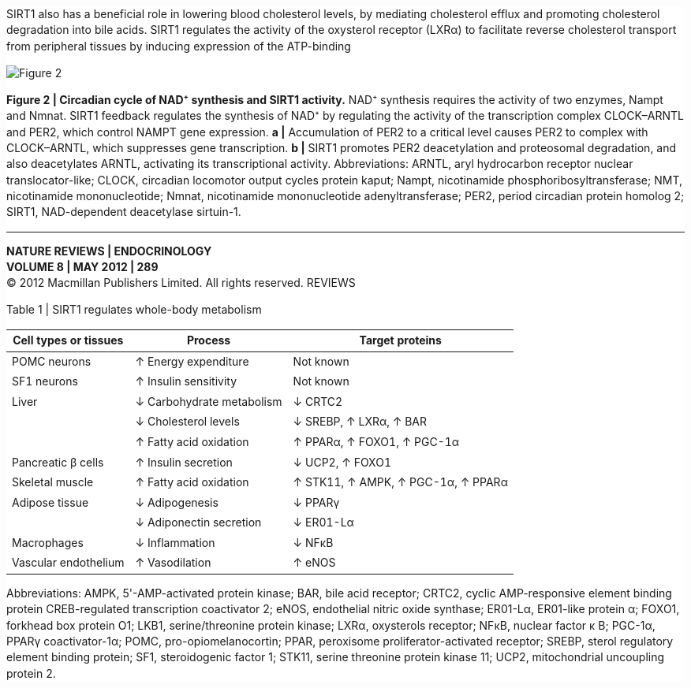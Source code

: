 SIRT1 also has a beneficial role in lowering blood cholesterol levels, by mediating cholesterol efflux and promoting cholesterol degradation into bile acids. SIRT1 regulates the activity of the oxysterol receptor (LXRα) to facilitate reverse cholesterol transport from peripheral tissues by inducing expression of the ATP-binding

![Figure 2](#fig2)

**Figure 2 | Circadian cycle of NAD⁺ synthesis and SIRT1 activity.** NAD⁺ synthesis requires the activity of two enzymes, Nampt and Nmnat. SIRT1 feedback regulates the synthesis of NAD⁺ by regulating the activity of the transcription complex CLOCK–ARNTL and PER2, which control NAMPT gene expression. **a |** Accumulation of PER2 to a critical level causes PER2 to complex with CLOCK–ARNTL, which suppresses gene transcription. **b |** SIRT1 promotes PER2 deacetylation and proteosomal degradation, and also deacetylates ARNTL, activating its transcriptional activity. Abbreviations: ARNTL, aryl hydrocarbon receptor nuclear translocator-like; CLOCK, circadian locomotor output cycles protein kaput; Nampt, nicotinamide phosphoribosyltransferase; NMT, nicotinamide mononucleotide; Nmnat, nicotinamide mononucleotide adenyltransferase; PER2, period circadian protein homolog 2; SIRT1, NAD-dependent deacetylase sirtuin-1.

---

**NATURE REVIEWS | ENDOCRINOLOGY**  
**VOLUME 8 | MAY 2012 | 289**  
© 2012 Macmillan Publishers Limited. All rights reserved.
REVIEWS

Table 1 | SIRT1 regulates whole-body metabolism

| Cell types or tissues       | Process                          | Target proteins                                                                 |
|----------------------------|----------------------------------|--------------------------------------------------------------------------------|
| POMC neurons               | ↑ Energy expenditure             | Not known                                                                     |
| SF1 neurons                | ↑ Insulin sensitivity            | Not known                                                                     |
| Liver                      | ↓ Carbohydrate metabolism        | ↓ CRTC2                                                                        |
|                            | ↓ Cholesterol levels             | ↓ SREBP, ↑ LXRα, ↑ BAR                                                        |
|                            | ↑ Fatty acid oxidation           | ↑ PPARα, ↑ FOXO1, ↑ PGC-1α                                                    |
| Pancreatic β cells         | ↑ Insulin secretion              | ↓ UCP2, ↑ FOXO1                                                               |
| Skeletal muscle            | ↑ Fatty acid oxidation           | ↑ STK11, ↑ AMPK, ↑ PGC-1α, ↑ PPARα                                            |
| Adipose tissue             | ↓ Adipogenesis                   | ↓ PPARγ                                                                       |
|                            | ↓ Adiponectin secretion          | ↓ ER01-Lα                                                                     |
| Macrophages                | ↓ Inflammation                   | ↓ NFκB                                                                        |
| Vascular endothelium       | ↑ Vasodilation                   | ↑ eNOS                                                                        |

Abbreviations: AMPK, 5'-AMP-activated protein kinase; BAR, bile acid receptor; CRTC2, cyclic AMP-responsive element binding protein CREB-regulated transcription coactivator 2; eNOS, endothelial nitric oxide synthase; ER01-Lα, ER01-like protein α; FOXO1, forkhead box protein O1; LKB1, serine/threonine protein kinase; LXRα, oxysterols receptor; NFκB, nuclear factor κ B; PGC-1α, PPARγ coactivator-1α; POMC, pro-opiomelanocortin; PPAR, peroxisome proliferator-activated receptor; SREBP, sterol regulatory element binding protein; SF1, steroidogenic factor 1; STK11, serine threonine protein kinase 11; UCP2, mitochondrial uncoupling protein 2.
